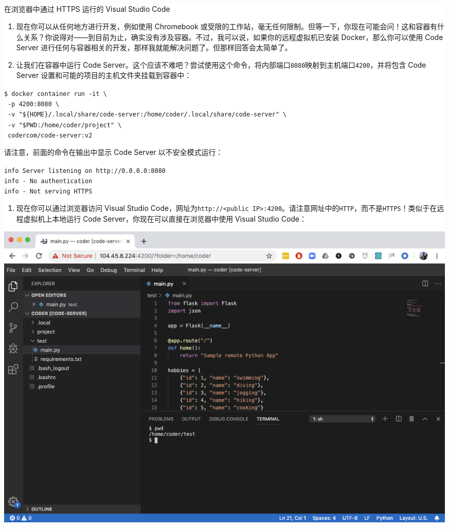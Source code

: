 在浏览器中通过 HTTPS 运行的 Visual Studio Code

1.  现在你可以从任何地方进行开发，例如使用 Chromebook 或受限的工作站，毫无任何限制。但等一下，你现在可能会问！这和容器有什么关系？你说得对——到目前为止，确实没有涉及容器。不过，我可以说，如果你的远程虚拟机已安装 Docker，那么你可以使用 Code Server 进行任何与容器相关的开发，那样我就能解决问题了。但那样回答会太简单了。

1.  让我们在容器中运行 Code Server。这个应该不难吧？尝试使用这个命令，将内部端口`8080`映射到主机端口`4200`，并将包含 Code Server 设置和可能的项目的主机文件夹挂载到容器中：

```
$ docker container run -it \
 -p 4200:8080 \
 -v "${HOME}/.local/share/code-server:/home/coder/.local/share/code-server" \
 -v "$PWD:/home/coder/project" \
 codercom/code-server:v2
```

请注意，前面的命令在输出中显示 Code Server 以不安全模式运行：

```
info Server listening on http://0.0.0.0:8080
info - No authentication
info - Not serving HTTPS
```

1.  现在你可以通过浏览器访问 Visual Studio Code，网址为`http://<public IP>:4200`。请注意网址中的`HTTP`，而不是`HTTPS`！类似于在远程虚拟机上本地运行 Code Server，你现在可以直接在浏览器中使用 Visual Studio Code：

![](img/c7e66138-3253-4388-a724-f50fe7f064fc.png)
